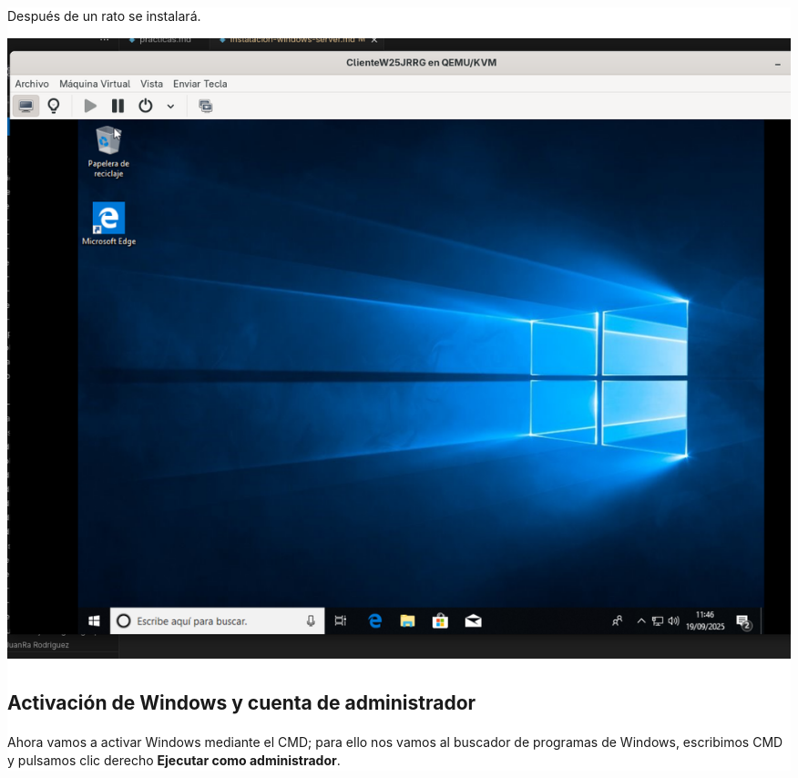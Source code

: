 Después de un rato se instalará.

![Paso21](images/w10/22.png)

## Activación de Windows y cuenta de administrador 
Ahora vamos a activar Windows mediante el CMD; para ello nos vamos al buscador de programas de Windows, escribimos CMD y pulsamos clic derecho **Ejecutar como administrador**.
